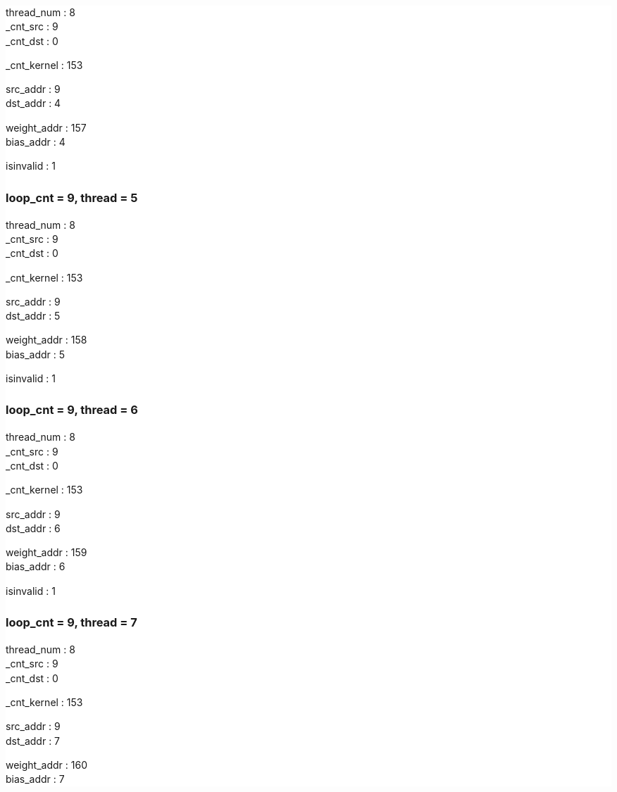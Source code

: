 thread_num : 8  
_cnt_src : 9  
_cnt_dst : 0  

_cnt_kernel : 153  

src_addr : 9  
dst_addr : 4  

weight_addr : 157  
bias_addr : 4  

isinvalid : 1  

### loop_cnt = 9, thread = 5  

thread_num : 8  
_cnt_src : 9  
_cnt_dst : 0  

_cnt_kernel : 153  

src_addr : 9  
dst_addr : 5  

weight_addr : 158  
bias_addr : 5  

isinvalid : 1  

### loop_cnt = 9, thread = 6  

thread_num : 8  
_cnt_src : 9  
_cnt_dst : 0  

_cnt_kernel : 153  

src_addr : 9  
dst_addr : 6  

weight_addr : 159  
bias_addr : 6  

isinvalid : 1  

### loop_cnt = 9, thread = 7  

thread_num : 8  
_cnt_src : 9  
_cnt_dst : 0  

_cnt_kernel : 153  

src_addr : 9  
dst_addr : 7  

weight_addr : 160  
bias_addr : 7  
